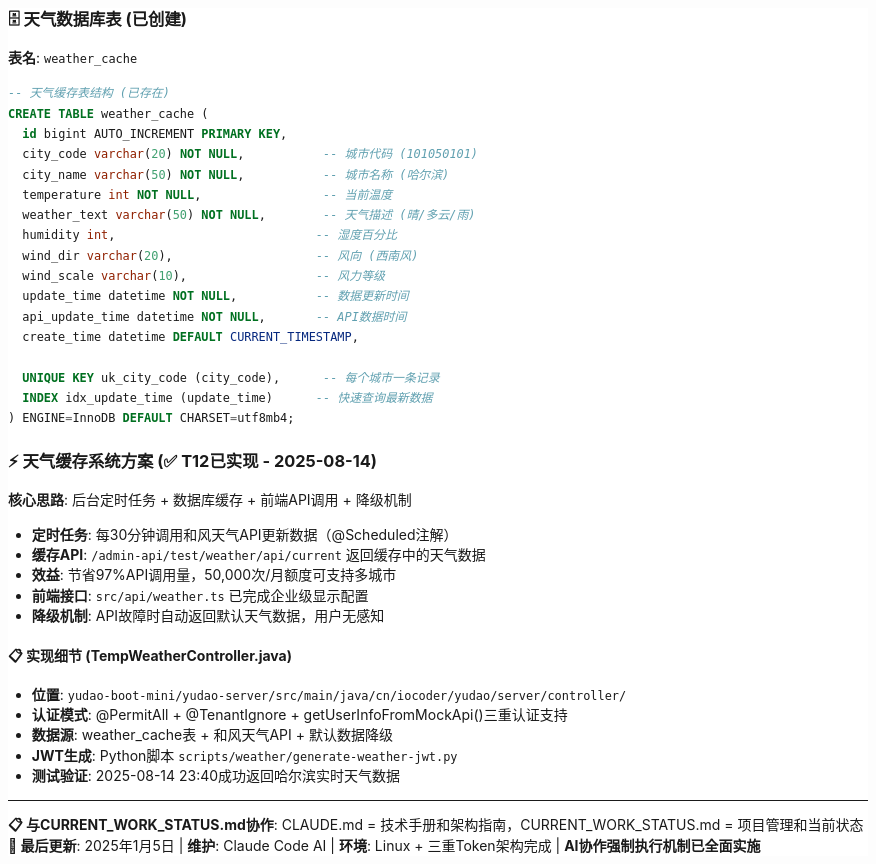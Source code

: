 ### 🗄️ **天气数据库表** (已创建)
**表名**: `weather_cache`
```sql
-- 天气缓存表结构 (已存在)
CREATE TABLE weather_cache (
  id bigint AUTO_INCREMENT PRIMARY KEY,
  city_code varchar(20) NOT NULL,           -- 城市代码 (101050101)
  city_name varchar(50) NOT NULL,           -- 城市名称 (哈尔滨)
  temperature int NOT NULL,                 -- 当前温度
  weather_text varchar(50) NOT NULL,        -- 天气描述 (晴/多云/雨)
  humidity int,                            -- 湿度百分比
  wind_dir varchar(20),                    -- 风向 (西南风)
  wind_scale varchar(10),                  -- 风力等级
  update_time datetime NOT NULL,           -- 数据更新时间
  api_update_time datetime NOT NULL,       -- API数据时间
  create_time datetime DEFAULT CURRENT_TIMESTAMP,
  
  UNIQUE KEY uk_city_code (city_code),      -- 每个城市一条记录
  INDEX idx_update_time (update_time)      -- 快速查询最新数据
) ENGINE=InnoDB DEFAULT CHARSET=utf8mb4;
```

### ⚡ **天气缓存系统方案** (✅ T12已实现 - 2025-08-14)
**核心思路**: 后台定时任务 + 数据库缓存 + 前端API调用 + 降级机制
- **定时任务**: 每30分钟调用和风天气API更新数据（@Scheduled注解）
- **缓存API**: `/admin-api/test/weather/api/current` 返回缓存中的天气数据
- **效益**: 节省97%API调用量，50,000次/月额度可支持多城市
- **前端接口**: `src/api/weather.ts` 已完成企业级显示配置
- **降级机制**: API故障时自动返回默认天气数据，用户无感知

#### 📋 **实现细节** (TempWeatherController.java)
- **位置**: `yudao-boot-mini/yudao-server/src/main/java/cn/iocoder/yudao/server/controller/`
- **认证模式**: @PermitAll + @TenantIgnore + getUserInfoFromMockApi()三重认证支持
- **数据源**: weather_cache表 + 和风天气API + 默认数据降级
- **JWT生成**: Python脚本 `scripts/weather/generate-weather-jwt.py`
- **测试验证**: 2025-08-14 23:40成功返回哈尔滨实时天气数据

---

**📋 与CURRENT_WORK_STATUS.md协作**: CLAUDE.md = 技术手册和架构指南，CURRENT_WORK_STATUS.md = 项目管理和当前状态  
**📅 最后更新**: 2025年1月5日 | **维护**: Claude Code AI | **环境**: Linux + 三重Token架构完成 | **AI协作强制执行机制已全面实施**
